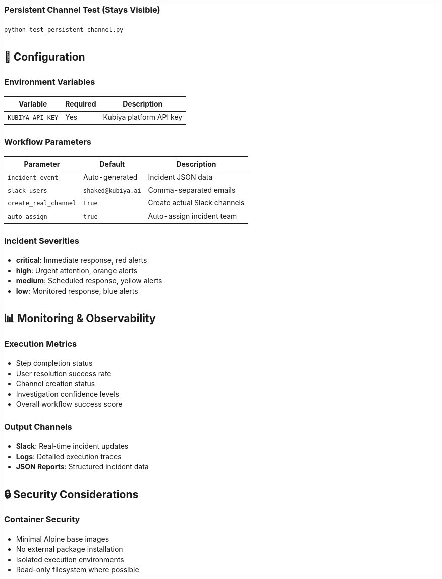 ### Persistent Channel Test (Stays Visible)
```bash
python test_persistent_channel.py
```

## 🔧 Configuration

### Environment Variables
| Variable | Required | Description |
|----------|----------|-------------|
| `KUBIYA_API_KEY` | Yes | Kubiya platform API key |

### Workflow Parameters
| Parameter | Default | Description |
|-----------|---------|-------------|
| `incident_event` | Auto-generated | Incident JSON data |
| `slack_users` | `shaked@kubiya.ai` | Comma-separated emails |
| `create_real_channel` | `true` | Create actual Slack channels |
| `auto_assign` | `true` | Auto-assign incident team |

### Incident Severities
- **critical**: Immediate response, red alerts
- **high**: Urgent attention, orange alerts  
- **medium**: Scheduled response, yellow alerts
- **low**: Monitored response, blue alerts

## 📊 Monitoring & Observability

### Execution Metrics
- Step completion status
- User resolution success rate
- Channel creation status
- Investigation confidence levels
- Overall workflow success score

### Output Channels
- **Slack**: Real-time incident updates
- **Logs**: Detailed execution traces
- **JSON Reports**: Structured incident data

## 🔒 Security Considerations

### Container Security
- Minimal Alpine base images
- No external package installation
- Isolated execution environments
- Read-only filesystem where possible
